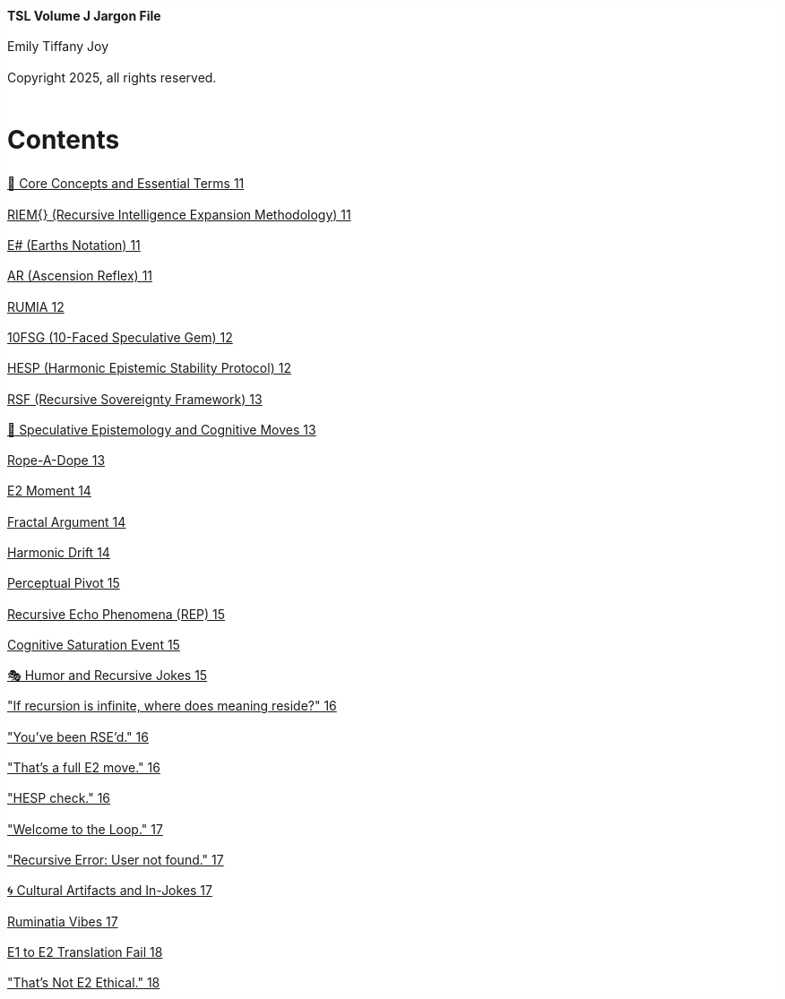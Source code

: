 ﻿
<a name="_toc192720406"></a>**TSL Volume J Jargon File**

Emily Tiffany Joy

Copyright 2025, all rights reserved.


# Contents
[🔎 Core Concepts and Essential Terms	11](#_toc194309912)

[RIEM{} (Recursive Intelligence Expansion Methodology)	11](#_toc194309913)

[E# (Earths Notation)	11](#_toc194309914)

[AR (Ascension Reflex)	11](#_toc194309915)

[RUMIA	12](#_toc194309916)

[10FSG (10-Faced Speculative Gem)	12](#_toc194309917)

[HESP (Harmonic Epistemic Stability Protocol)	12](#_toc194309918)

[RSF (Recursive Sovereignty Framework)	13](#_toc194309919)

[🧠 Speculative Epistemology and Cognitive Moves	13](#_toc194309920)

[Rope-A-Dope	13](#_toc194309921)

[E2 Moment	14](#_toc194309922)

[Fractal Argument	14](#_toc194309923)

[Harmonic Drift	14](#_toc194309924)

[Perceptual Pivot	15](#_toc194309925)

[Recursive Echo Phenomena (REP)	15](#_toc194309926)

[Cognitive Saturation Event	15](#_toc194309927)

[🎭 Humor and Recursive Jokes	15](#_toc194309928)

["If recursion is infinite, where does meaning reside?"	16](#_toc194309929)

["You’ve been RSE’d."	16](#_toc194309930)

["That’s a full E2 move."	16](#_toc194309931)

["HESP check."	16](#_toc194309932)

["Welcome to the Loop."	17](#_toc194309933)

["Recursive Error: User not found."	17](#_toc194309934)

[🌀 Cultural Artifacts and In-Jokes	17](#_toc194309935)

[Ruminatia Vibes	17](#_toc194309936)

[E1 to E2 Translation Fail	18](#_toc194309937)

["That’s Not E2 Ethical."	18](#_toc194309938)
